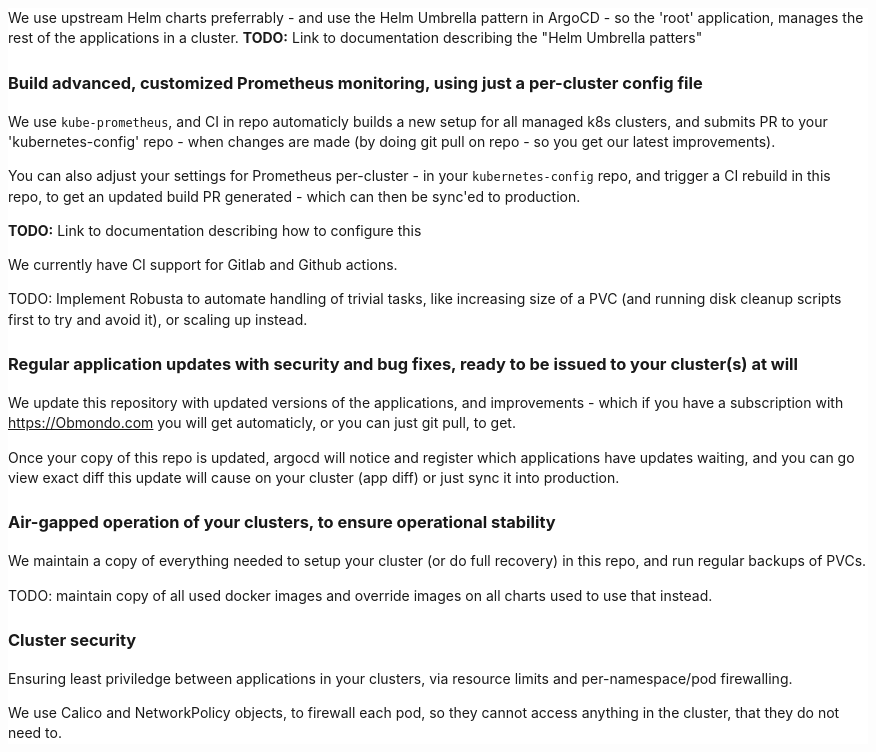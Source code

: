 We use upstream Helm charts preferrably - and use the Helm Umbrella pattern in ArgoCD - so the 'root' application,
manages the rest of the applications in a cluster.
**TODO:** Link to documentation describing the "Helm Umbrella patters"

### Build advanced, customized Prometheus monitoring, using just a per-cluster config file

We use `kube-prometheus`, and CI in repo automaticly builds a new setup for all managed k8s clusters, and submits PR to
your 'kubernetes-config' repo - when changes are made (by doing git pull on repo - so you get our latest improvements).

You can also adjust your settings for Prometheus per-cluster - in your `kubernetes-config` repo, and trigger a CI
rebuild in this repo, to get an updated build PR generated - which can then be sync'ed to production.

**TODO:** Link to documentation describing how to configure this

We currently have CI support for Gitlab and Github actions.

TODO: Implement Robusta to automate handling of trivial tasks, like increasing size of a PVC (and running disk cleanup
scripts first to try and avoid it), or scaling up instead.

### Regular application updates with security and bug fixes, ready to be issued to your cluster(s) at will

We update this repository with updated versions of the applications, and improvements - which if you have a subscription
with https://Obmondo.com you will get automaticly, or you can just git pull, to get.

Once your copy of this repo is updated, argocd will notice and register which applications have updates waiting, and you
can go view exact diff this update will cause on your cluster (app diff) or just sync it into production.

### Air-gapped operation of your clusters, to ensure operational stability

We maintain a copy of everything needed to setup your cluster (or do full recovery) in this repo, and run regular
backups of PVCs.

TODO: maintain copy of all used docker images and override images on all charts used to use that instead.

### Cluster security

Ensuring least priviledge between applications in your clusters, via resource limits and per-namespace/pod firewalling.

We use Calico and NetworkPolicy objects, to firewall each pod, so they cannot access anything in the cluster, that they
do not need to.
